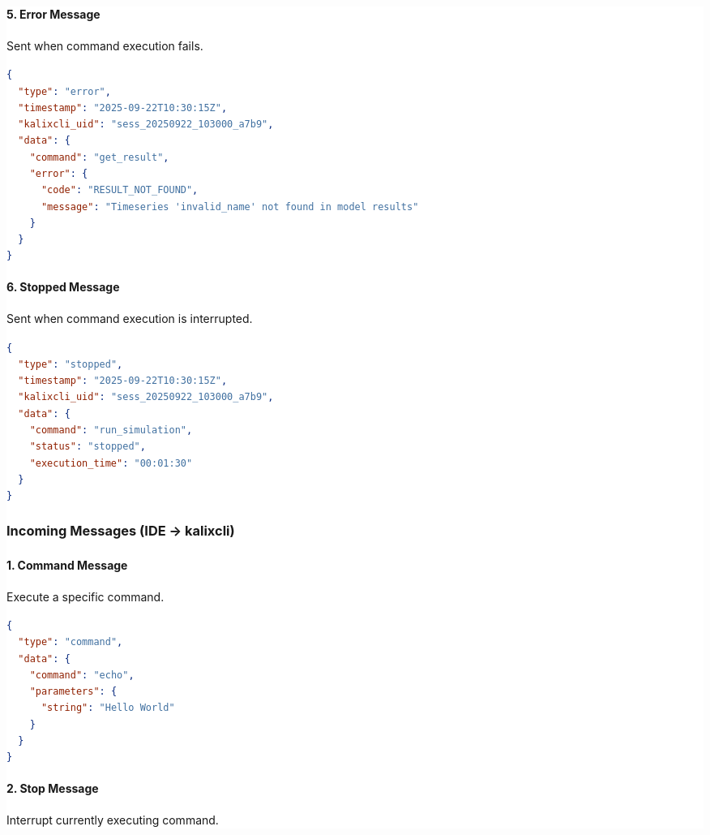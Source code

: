 #### 5. Error Message
Sent when command execution fails.

```json
{
  "type": "error",
  "timestamp": "2025-09-22T10:30:15Z",
  "kalixcli_uid": "sess_20250922_103000_a7b9",
  "data": {
    "command": "get_result",
    "error": {
      "code": "RESULT_NOT_FOUND",
      "message": "Timeseries 'invalid_name' not found in model results"
    }
  }
}
```

#### 6. Stopped Message
Sent when command execution is interrupted.

```json
{
  "type": "stopped",
  "timestamp": "2025-09-22T10:30:15Z",
  "kalixcli_uid": "sess_20250922_103000_a7b9",
  "data": {
    "command": "run_simulation",
    "status": "stopped",
    "execution_time": "00:01:30"
  }
}
```

### Incoming Messages (IDE → kalixcli)

#### 1. Command Message
Execute a specific command.

```json
{
  "type": "command",
  "data": {
    "command": "echo",
    "parameters": {
      "string": "Hello World"
    }
  }
}
```

#### 2. Stop Message
Interrupt currently executing command.
